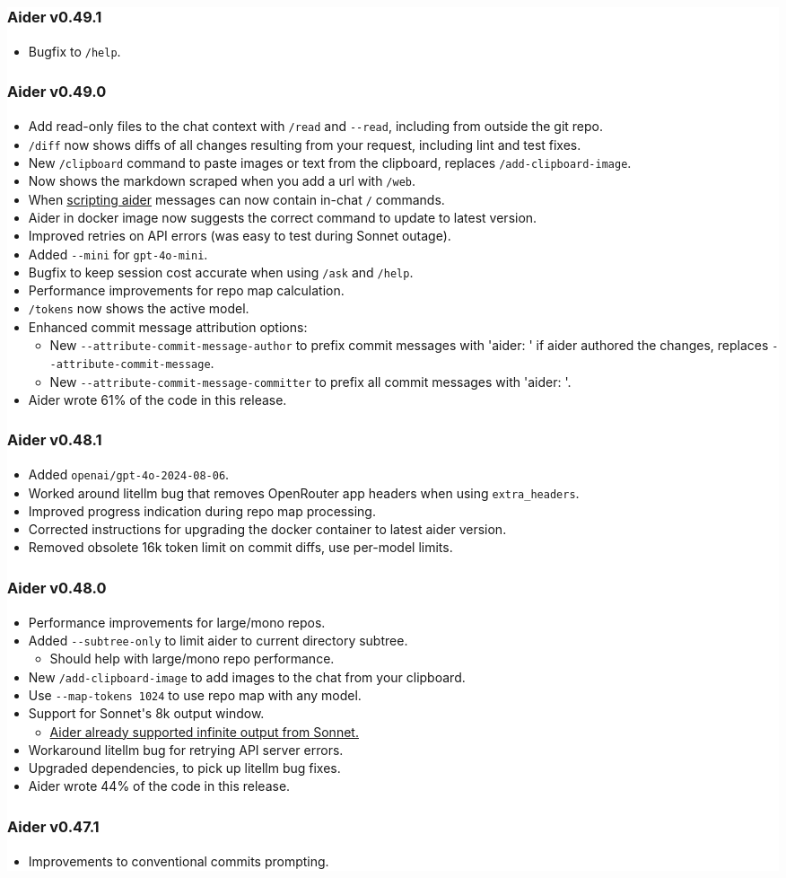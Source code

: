 ### Aider v0.49.1

- Bugfix to `/help`.

### Aider v0.49.0

- Add read-only files to the chat context with `/read` and `--read`,  including from outside the git repo.
- `/diff` now shows diffs of all changes resulting from your request, including lint and test fixes.
- New `/clipboard` command to paste images or text from the clipboard, replaces `/add-clipboard-image`.
- Now shows the markdown scraped when you add a url with `/web`.
- When [scripting aider](https://aider.chat/docs/scripting.html) messages can now contain in-chat `/` commands.
- Aider in docker image now suggests the correct command to update to latest version.
- Improved retries on API errors (was easy to test during Sonnet outage).
- Added `--mini` for `gpt-4o-mini`.
- Bugfix to keep session cost accurate when using `/ask` and `/help`.
- Performance improvements for repo map calculation.
- `/tokens` now shows the active model.
- Enhanced commit message attribution options:
  - New `--attribute-commit-message-author` to prefix commit messages with 'aider: ' if aider authored the changes, replaces `--attribute-commit-message`.
  - New `--attribute-commit-message-committer` to prefix all commit messages with 'aider: '.
- Aider wrote 61% of the code in this release.

### Aider v0.48.1

- Added `openai/gpt-4o-2024-08-06`.
- Worked around litellm bug that removes OpenRouter app headers when using `extra_headers`.
- Improved progress indication during repo map processing.
- Corrected instructions for upgrading the docker container to latest aider version.
- Removed obsolete 16k token limit on commit diffs, use per-model limits.

### Aider v0.48.0

- Performance improvements for large/mono repos.
- Added `--subtree-only` to limit aider to current directory subtree.
  - Should help with large/mono repo performance.
- New `/add-clipboard-image` to add images to the chat from your clipboard.
- Use `--map-tokens 1024` to use repo map with any model.
- Support for Sonnet's 8k output window.
  - [Aider already supported infinite output from Sonnet.](https://aider.chat/2024/07/01/sonnet-not-lazy.html)
- Workaround litellm bug for retrying API server errors.
- Upgraded dependencies, to pick up litellm bug fixes.
- Aider wrote 44% of the code in this release.

### Aider v0.47.1

- Improvements to conventional commits prompting.
